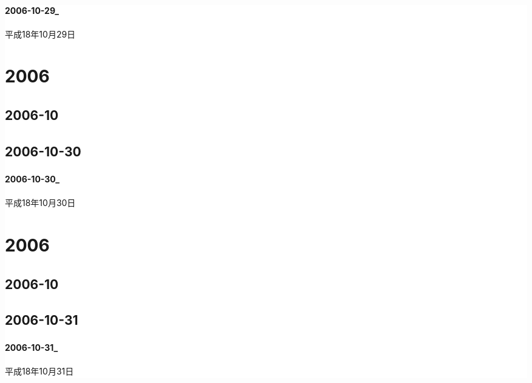 #### 2006-10-29_

平成18年10月29日


# 2006

## 2006-10

## 2006-10-30

#### 2006-10-30_

平成18年10月30日


# 2006

## 2006-10

## 2006-10-31

#### 2006-10-31_

平成18年10月31日

